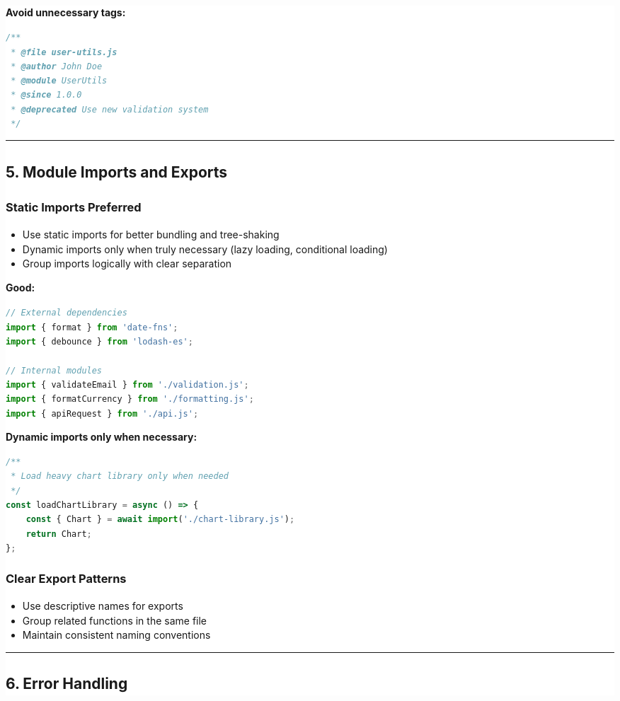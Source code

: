 **Avoid unnecessary tags:**
```javascript
/**
 * @file user-utils.js
 * @author John Doe
 * @module UserUtils
 * @since 1.0.0
 * @deprecated Use new validation system
 */
```

---

## 5. Module Imports and Exports

### Static Imports Preferred
- Use static imports for better bundling and tree-shaking
- Dynamic imports only when truly necessary (lazy loading, conditional loading)
- Group imports logically with clear separation

**Good:**
```javascript
// External dependencies
import { format } from 'date-fns';
import { debounce } from 'lodash-es';

// Internal modules
import { validateEmail } from './validation.js';
import { formatCurrency } from './formatting.js';
import { apiRequest } from './api.js';
```

**Dynamic imports only when necessary:**
```javascript
/**
 * Load heavy chart library only when needed
 */
const loadChartLibrary = async () => {
	const { Chart } = await import('./chart-library.js');
	return Chart;
};
```

### Clear Export Patterns
- Use descriptive names for exports
- Group related functions in the same file
- Maintain consistent naming conventions

---

## 6. Error Handling
